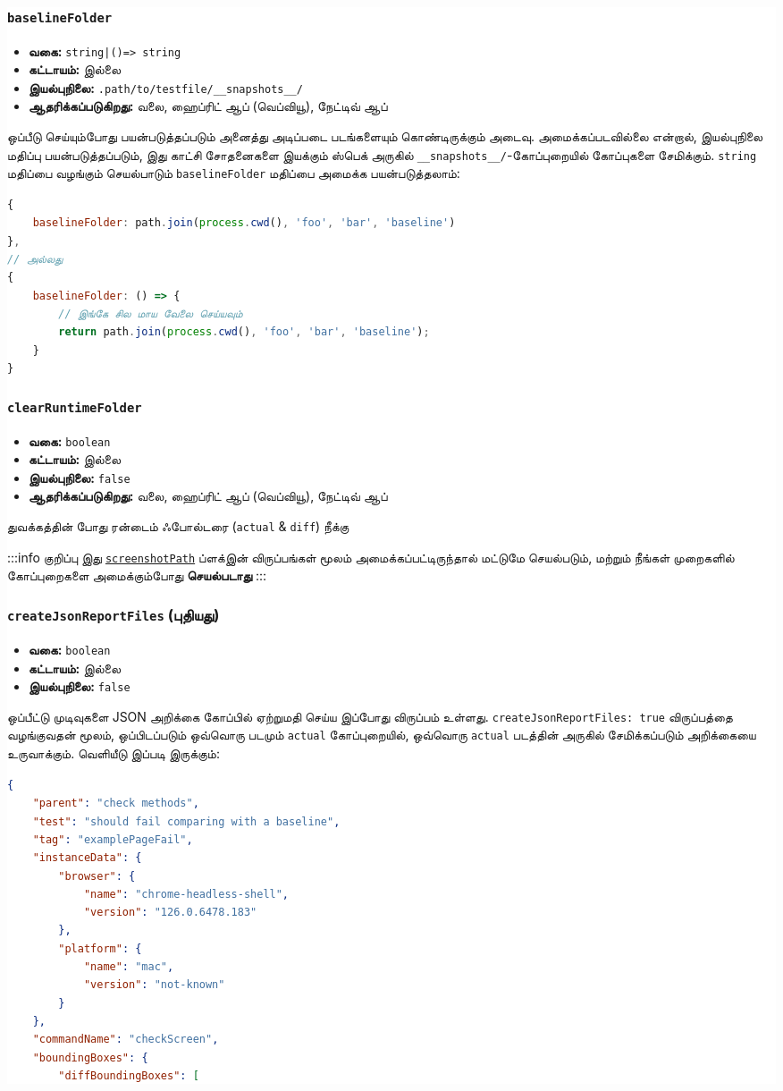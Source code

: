 ### `baselineFolder`

-   **வகை:** `string|()=> string`
-   **கட்டாயம்:** இல்லை
-   **இயல்புநிலை:** `.path/to/testfile/__snapshots__/`
-   **ஆதரிக்கப்படுகிறது:** வலை, ஹைப்ரிட் ஆப் (வெப்வியூ), நேட்டிவ் ஆப்

ஒப்பீடு செய்யும்போது பயன்படுத்தப்படும் அனைத்து அடிப்படை படங்களையும் கொண்டிருக்கும் அடைவு. அமைக்கப்படவில்லை என்றால், இயல்புநிலை மதிப்பு பயன்படுத்தப்படும், இது காட்சி சோதனைகளை இயக்கும் ஸ்பெக் அருகில் `__snapshots__/`-கோப்புறையில் கோப்புகளை சேமிக்கும். `string` மதிப்பை வழங்கும் செயல்பாடும் `baselineFolder` மதிப்பை அமைக்க பயன்படுத்தலாம்:

```js
{
    baselineFolder: path.join(process.cwd(), 'foo', 'bar', 'baseline')
},
// அல்லது
{
    baselineFolder: () => {
        // இங்கே சில மாய வேலை செய்யவும்
        return path.join(process.cwd(), 'foo', 'bar', 'baseline');
    }
}
```

### `clearRuntimeFolder`

-   **வகை:** `boolean`
-   **கட்டாயம்:** இல்லை
-   **இயல்புநிலை:** `false`
-   **ஆதரிக்கப்படுகிறது:** வலை, ஹைப்ரிட் ஆப் (வெப்வியூ), நேட்டிவ் ஆப்

துவக்கத்தின் போது ரன்டைம் ஃபோல்டரை (`actual` & `diff`) நீக்கு

:::info குறிப்பு
இது [`screenshotPath`](#screenshotpath) ப்ளக்இன் விருப்பங்கள் மூலம் அமைக்கப்பட்டிருந்தால் மட்டுமே செயல்படும், மற்றும் நீங்கள் முறைகளில் கோப்புறைகளை அமைக்கும்போது **செயல்படாது**
:::

### `createJsonReportFiles` **(புதியது)**

-   **வகை:** `boolean`
-   **கட்டாயம்:** இல்லை
-   **இயல்புநிலை:** `false`

ஒப்பீட்டு முடிவுகளை JSON அறிக்கை கோப்பில் ஏற்றுமதி செய்ய இப்போது விருப்பம் உள்ளது. `createJsonReportFiles: true` விருப்பத்தை வழங்குவதன் மூலம், ஒப்பிடப்படும் ஒவ்வொரு படமும் `actual` கோப்புறையில், ஒவ்வொரு `actual` படத்தின் அருகில் சேமிக்கப்படும் அறிக்கையை உருவாக்கும். வெளியீடு இப்படி இருக்கும்:

```json
{
    "parent": "check methods",
    "test": "should fail comparing with a baseline",
    "tag": "examplePageFail",
    "instanceData": {
        "browser": {
            "name": "chrome-headless-shell",
            "version": "126.0.6478.183"
        },
        "platform": {
            "name": "mac",
            "version": "not-known"
        }
    },
    "commandName": "checkScreen",
    "boundingBoxes": {
        "diffBoundingBoxes": [
```